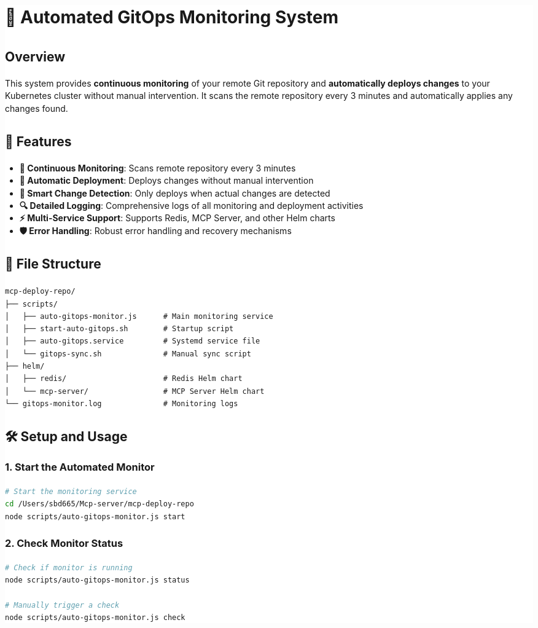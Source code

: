 # 🤖 Automated GitOps Monitoring System

## Overview

This system provides **continuous monitoring** of your remote Git repository and **automatically deploys changes** to your Kubernetes cluster without manual intervention. It scans the remote repository every 3 minutes and automatically applies any changes found.

## 🚀 Features

- **🔄 Continuous Monitoring**: Scans remote repository every 3 minutes
- **🚀 Automatic Deployment**: Deploys changes without manual intervention
- **📝 Smart Change Detection**: Only deploys when actual changes are detected
- **🔍 Detailed Logging**: Comprehensive logs of all monitoring and deployment activities
- **⚡ Multi-Service Support**: Supports Redis, MCP Server, and other Helm charts
- **🛡️ Error Handling**: Robust error handling and recovery mechanisms

## 📁 File Structure

```
mcp-deploy-repo/
├── scripts/
│   ├── auto-gitops-monitor.js      # Main monitoring service
│   ├── start-auto-gitops.sh        # Startup script
│   ├── auto-gitops.service         # Systemd service file
│   └── gitops-sync.sh              # Manual sync script
├── helm/
│   ├── redis/                      # Redis Helm chart
│   └── mcp-server/                 # MCP Server Helm chart
└── gitops-monitor.log              # Monitoring logs
```

## 🛠️ Setup and Usage

### 1. Start the Automated Monitor

```bash
# Start the monitoring service
cd /Users/sbd665/Mcp-server/mcp-deploy-repo
node scripts/auto-gitops-monitor.js start
```

### 2. Check Monitor Status

```bash
# Check if monitor is running
node scripts/auto-gitops-monitor.js status

# Manually trigger a check
node scripts/auto-gitops-monitor.js check
```

